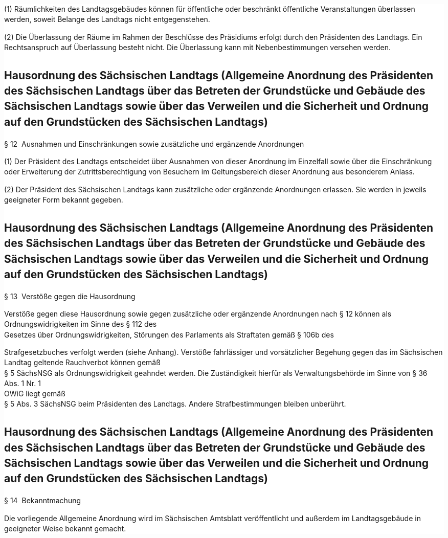 (1) Räumlichkeiten des Landtagsgebäudes können für öffentliche oder beschränkt öffentliche Veranstaltungen überlassen werden, soweit Belange des Landtags nicht entgegenstehen.

(2) Die Überlassung der Räume im Rahmen der Beschlüsse des Präsidiums erfolgt durch den Präsidenten des Landtags. Ein Rechtsanspruch auf Überlassung besteht nicht. Die Überlassung kann mit Nebenbestimmungen versehen werden.


## Hausordnung des Sächsischen Landtags (Allgemeine Anordnung des Präsidenten des Sächsischen Landtags über das Betreten der Grundstücke und Gebäude des Sächsischen Landtags sowie über das Verweilen und die Sicherheit und Ordnung auf den Grundstücken des Sächsischen Landtags)
 § 12  Ausnahmen und Einschränkungen sowie zusätzliche und ergänzende Anordnungen

(1) Der Präsident des Landtags entscheidet über Ausnahmen von dieser Anordnung im Einzelfall sowie über die Einschränkung oder Erweiterung der Zutrittsberechtigung von Besuchern im Geltungsbereich dieser Anordnung aus besonderem Anlass.

(2) Der Präsident des Sächsischen Landtags kann zusätzliche oder ergänzende Anordnungen erlassen. Sie werden in jeweils geeigneter Form bekannt gegeben.


## Hausordnung des Sächsischen Landtags (Allgemeine Anordnung des Präsidenten des Sächsischen Landtags über das Betreten der Grundstücke und Gebäude des Sächsischen Landtags sowie über das Verweilen und die Sicherheit und Ordnung auf den Grundstücken des Sächsischen Landtags)
 § 13  Verstöße gegen die Hausordnung

Verstöße gegen diese Hausordnung sowie gegen zusätzliche oder ergänzende Anordnungen nach § 12 können als Ordnungswidrigkeiten im Sinne des § 112 des            
              Gesetzes über Ordnungswidrigkeiten, Störungen des Parlaments als Straftaten gemäß § 106b des          
            
Strafgesetzbuches verfolgt werden (siehe Anhang). Verstöße fahrlässiger und vorsätzlicher Begehung gegen das im Sächsischen Landtag geltende Rauchverbot können gemäß          
            § 5 SächsNSG als Ordnungswidrigkeit geahndet werden. Die Zuständigkeit hierfür als Verwaltungsbehörde im Sinne von § 36 Abs. 1 Nr. 1          
            OWiG liegt gemäß          
            § 5 Abs. 3 SächsNSG beim Präsidenten des Landtags. Andere Strafbestimmungen bleiben unberührt.


## Hausordnung des Sächsischen Landtags (Allgemeine Anordnung des Präsidenten des Sächsischen Landtags über das Betreten der Grundstücke und Gebäude des Sächsischen Landtags sowie über das Verweilen und die Sicherheit und Ordnung auf den Grundstücken des Sächsischen Landtags)
 § 14  Bekanntmachung

Die vorliegende Allgemeine Anordnung wird im Sächsischen Amtsblatt veröffentlicht und außerdem im Landtagsgebäude in geeigneter Weise bekannt gemacht.



